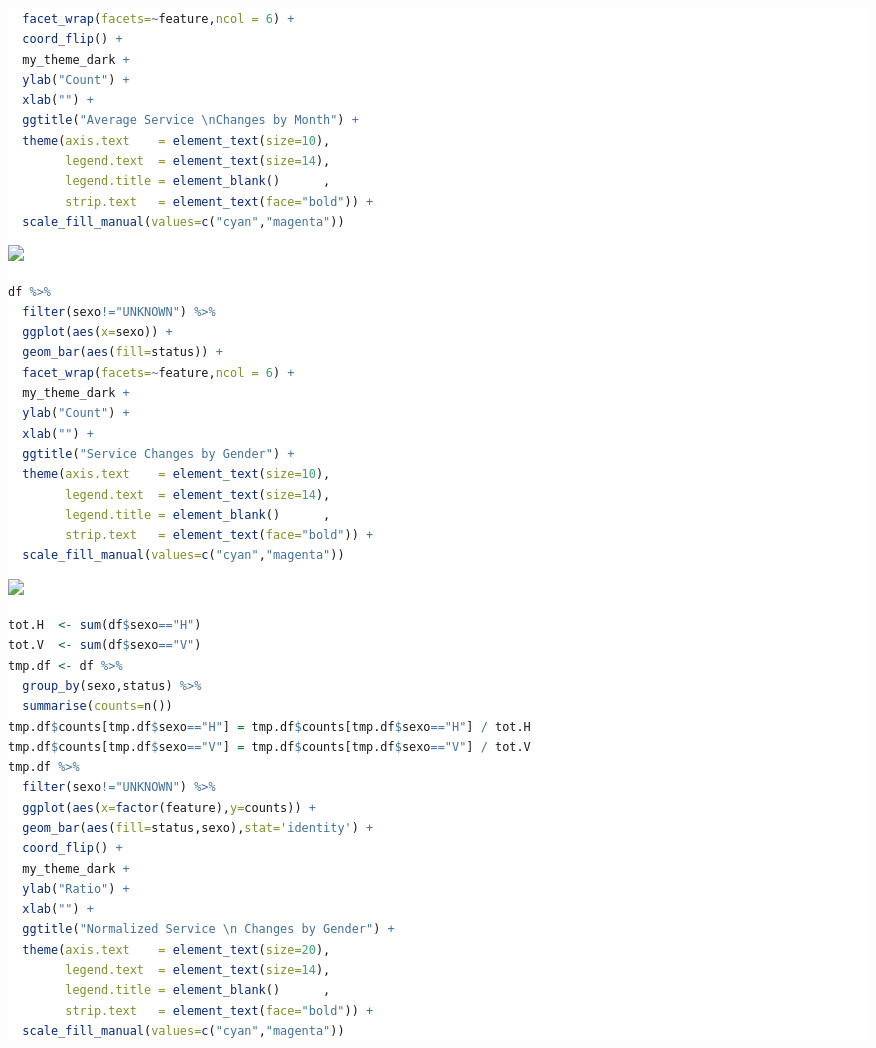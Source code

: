 ~~~ r
  facet_wrap(facets=~feature,ncol = 6) +
  coord_flip() +
  my_theme_dark + 
  ylab("Count") +
  xlab("") + 
  ggtitle("Average Service \nChanges by Month") +
  theme(axis.text    = element_text(size=10),
        legend.text  = element_text(size=14),
        legend.title = element_blank()      ,
        strip.text   = element_text(face="bold")) +
  scale_fill_manual(values=c("cyan","magenta"))
~~~

![](../images/Kaggle-Competition-Santander/Solution_p1_files/figure-markdown_github/unnamed-chunk-44-1.png)

~~~ r
df %>%
  filter(sexo!="UNKNOWN") %>%
  ggplot(aes(x=sexo)) +
  geom_bar(aes(fill=status)) +
  facet_wrap(facets=~feature,ncol = 6) +
  my_theme_dark + 
  ylab("Count") +
  xlab("") +
  ggtitle("Service Changes by Gender") +
  theme(axis.text    = element_text(size=10),
        legend.text  = element_text(size=14),
        legend.title = element_blank()      ,
        strip.text   = element_text(face="bold")) +
  scale_fill_manual(values=c("cyan","magenta"))
~~~

![](../images/Kaggle-Competition-Santander/Solution_p1_files/figure-markdown_github/unnamed-chunk-45-1.png)

~~~ r
tot.H  <- sum(df$sexo=="H")
tot.V  <- sum(df$sexo=="V")
tmp.df <- df %>%
  group_by(sexo,status) %>%
  summarise(counts=n())
tmp.df$counts[tmp.df$sexo=="H"] = tmp.df$counts[tmp.df$sexo=="H"] / tot.H
tmp.df$counts[tmp.df$sexo=="V"] = tmp.df$counts[tmp.df$sexo=="V"] / tot.V
tmp.df %>%
  filter(sexo!="UNKNOWN") %>%
  ggplot(aes(x=factor(feature),y=counts)) +
  geom_bar(aes(fill=status,sexo),stat='identity') +
  coord_flip() +
  my_theme_dark + 
  ylab("Ratio") +
  xlab("") +
  ggtitle("Normalized Service \n Changes by Gender") +
  theme(axis.text    = element_text(size=20),
        legend.text  = element_text(size=14),
        legend.title = element_blank()      ,
        strip.text   = element_text(face="bold")) +
  scale_fill_manual(values=c("cyan","magenta"))
~~~
